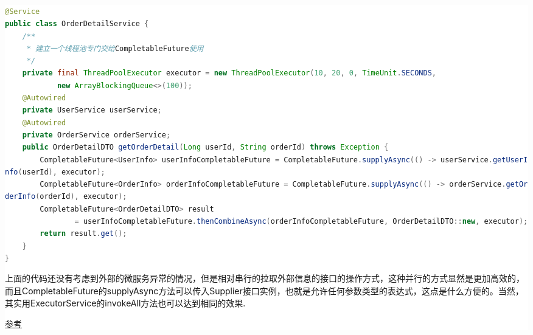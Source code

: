 ```java
@Service
public class OrderDetailService {
	/**
	 * 建立一个线程池专门交给CompletableFuture使用
	 */
	private final ThreadPoolExecutor executor = new ThreadPoolExecutor(10, 20, 0, TimeUnit.SECONDS,
			new ArrayBlockingQueue<>(100));
	@Autowired
	private UserService userService;
	@Autowired
	private OrderService orderService;
	public OrderDetailDTO getOrderDetail(Long userId, String orderId) throws Exception {
		CompletableFuture<UserInfo> userInfoCompletableFuture = CompletableFuture.supplyAsync(() -> userService.getUserInfo(userId), executor);
		CompletableFuture<OrderInfo> orderInfoCompletableFuture = CompletableFuture.supplyAsync(() -> orderService.getOrderInfo(orderId), executor);
		CompletableFuture<OrderDetailDTO> result
				= userInfoCompletableFuture.thenCombineAsync(orderInfoCompletableFuture, OrderDetailDTO::new, executor);
		return result.get();
	}
}

```


上面的代码还没有考虑到外部的微服务异常的情况，但是相对串行的拉取外部信息的接口的操作方式，这种并行的方式显然是更加高效的，而且CompletableFuture的supplyAsync方法可以传入Supplier接口实例，也就是允许任何参数类型的表达式，这点是什么方便的。当然，其实用ExecutorService的invokeAll方法也可以达到相同的效果.


[参考](http://www.importnew.com/10815.html)